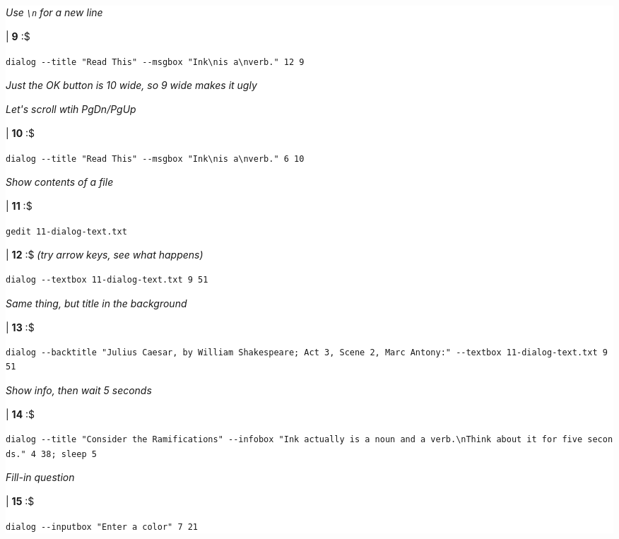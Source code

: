 *Use `\n` for a new line*

| **9** :$

```console
dialog --title "Read This" --msgbox "Ink\nis a\nverb." 12 9
```

*Just the OK button is 10 wide, so 9 wide makes it ugly*

*Let's scroll wtih PgDn/PgUp*

| **10** :$

```console
dialog --title "Read This" --msgbox "Ink\nis a\nverb." 6 10
```

*Show contents of a file*

| **11** :$

```console
gedit 11-dialog-text.txt
```

| **12** :$ *(try arrow keys, see what happens)*

```console
dialog --textbox 11-dialog-text.txt 9 51
```

*Same thing, but title in the background*

| **13** :$

```console
dialog --backtitle "Julius Caesar, by William Shakespeare; Act 3, Scene 2, Marc Antony:" --textbox 11-dialog-text.txt 9 51
```

*Show info, then wait 5 seconds*

| **14** :$

```console
dialog --title "Consider the Ramifications" --infobox "Ink actually is a noun and a verb.\nThink about it for five seconds." 4 38; sleep 5
```

*Fill-in question*

| **15** :$

```console
dialog --inputbox "Enter a color" 7 21
```
